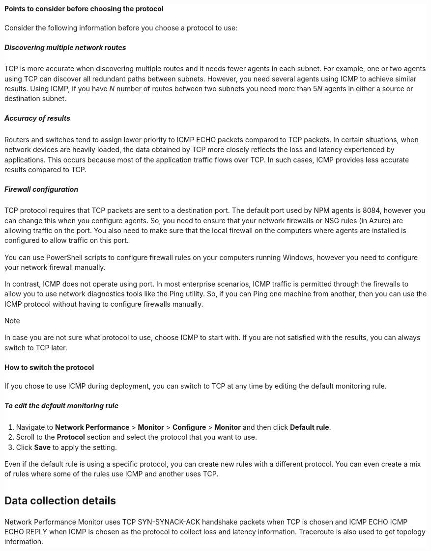 #### Points to consider before choosing the protocol
Consider the following information before you choose a protocol to use:

##### Discovering multiple network routes
TCP is more accurate when discovering multiple routes and it needs fewer agents in each subnet. For example, one or two agents using TCP can discover all redundant paths between subnets. However, you need several agents using ICMP to achieve similar results. Using ICMP, if you have *N* number of routes between two subnets you need more than 5*N* agents in either a source or destination subnet.

##### Accuracy of results
Routers and switches tend to assign lower priority to ICMP ECHO packets compared to TCP packets. In certain situations, when network devices are heavily loaded, the data obtained by TCP more closely reflects the loss and latency experienced by applications. This occurs because most of the application traffic flows over TCP. In such cases, ICMP provides less accurate results compared to TCP.

##### Firewall configuration
TCP protocol requires that TCP packets are sent to a destination port. The default port used by NPM agents is 8084, however you can change this when you configure agents. So, you need to ensure that your network firewalls or NSG rules (in Azure) are allowing traffic on the port. You also need to make sure that the local firewall on the computers where agents are installed is configured to allow traffic on this port.

You can use PowerShell scripts to configure firewall rules on your computers running Windows, however you need to configure your network firewall manually.

In contrast, ICMP does not operate using port. In most enterprise scenarios, ICMP traffic is permitted through the firewalls to allow you to use network diagnostics tools like the Ping utility. So, if you can Ping one machine from another, then you can use the ICMP protocol without having to configure firewalls manually.

> [!NOTE]
> In case you are not sure what protocol to use, choose ICMP to start with. If you are not satisfied with the results, you can always switch to TCP later.


#### How to switch the protocol

If you chose to use ICMP during deployment, you can switch to TCP at any time by editing the default monitoring rule.

##### To edit the default monitoring rule
1.	Navigate to **Network Performance** > **Monitor** > **Configure** > **Monitor** and then click **Default rule**.
2.	Scroll to the **Protocol** section and select the protocol that you want to use.
3.	Click **Save** to apply the setting.

Even if the default rule is using a specific protocol, you can create new rules with a different protocol. You can even create a mix of rules where some of the rules use ICMP and another uses TCP.




## Data collection details
Network Performance Monitor uses TCP SYN-SYNACK-ACK handshake packets when TCP is chosen and ICMP ECHO ICMP ECHO REPLY when ICMP is chosen as the protocol to collect loss and latency information. Traceroute is also used to get topology information.
